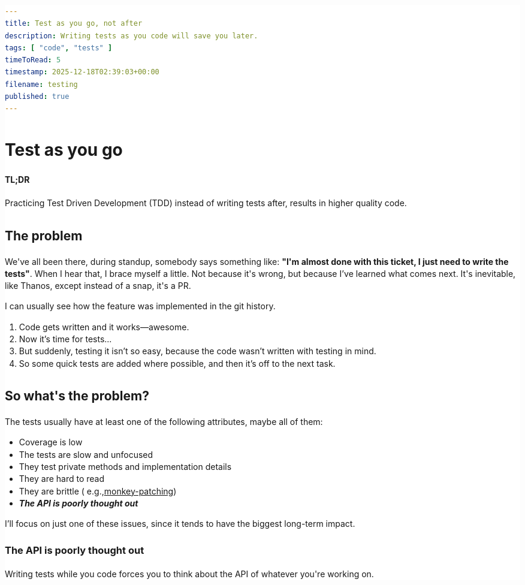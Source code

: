 ```yaml
---
title: Test as you go, not after
description: Writing tests as you code will save you later.
tags: [ "code", "tests" ]
timeToRead: 5
timestamp: 2025-12-18T02:39:03+00:00
filename: testing
published: true
---
```


# Test as you go

#### TL;DR

Practicing Test Driven Development (TDD) instead of writing tests after, results in higher
quality code.

## The problem

We've all been there, during standup, somebody says something like:
**"I'm almost done with this ticket, I just need to write the tests"**.
When I hear that, I brace myself a little.
Not because it's wrong, but because I’ve learned what comes next.
It's inevitable, like Thanos, except instead of a snap, it's a PR.

I can usually see how the feature was implemented in the git history.

1. Code gets written and it works—awesome.
2. Now it’s time for tests...
3. But suddenly, testing it isn’t so easy, because the code wasn’t written with testing in mind.
4. So some quick tests are added where possible, and then it’s off to the next task.

## So what's the problem?

The tests usually have at least one of the following attributes, maybe all of them:

- Coverage is low
- The tests are slow and unfocused
- They test private methods and implementation details
- They are hard to read
- They are brittle (
  e.g.,[monkey-patching](https://docs.python.org/3/library/unittest.mock.html#patch))
- **_The API is poorly thought out_**

I’ll focus on just one of these issues, since it tends to have the biggest long-term impact.

### The API is poorly thought out

Writing tests while you code forces you to think about the API of whatever you're working on.
